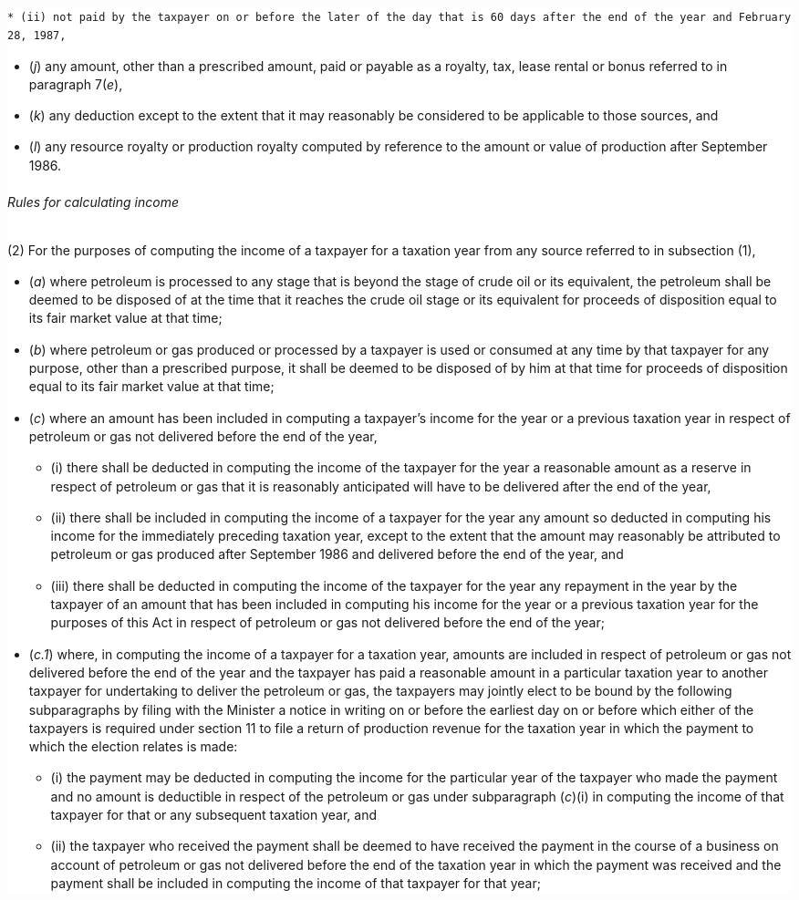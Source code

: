     * (ii) not paid by the taxpayer on or before the later of the day that is 60 days after the end of the year and February 28, 1987,

  * (_j_) any amount, other than a prescribed amount, paid or payable as a royalty, tax, lease rental or bonus referred to in paragraph 7(_e_),

  * (_k_) any deduction except to the extent that it may reasonably be considered to be applicable to those sources, and

  * (_l_) any resource royalty or production royalty computed by reference to the amount or value of production after September 1986.

###### Rules for calculating income

(2) For the purposes of computing the income of a taxpayer for a taxation year from any source referred to in subsection (1),

  * (_a_) where petroleum is processed to any stage that is beyond the stage of crude oil or its equivalent, the petroleum shall be deemed to be disposed of at the time that it reaches the crude oil stage or its equivalent for proceeds of disposition equal to its fair market value at that time;

  * (_b_) where petroleum or gas produced or processed by a taxpayer is used or consumed at any time by that taxpayer for any purpose, other than a prescribed purpose, it shall be deemed to be disposed of by him at that time for proceeds of disposition equal to its fair market value at that time;

  * (_c_) where an amount has been included in computing a taxpayer’s income for the year or a previous taxation year in respect of petroleum or gas not delivered before the end of the year,

    * (i) there shall be deducted in computing the income of the taxpayer for the year a reasonable amount as a reserve in respect of petroleum or gas that it is reasonably anticipated will have to be delivered after the end of the year,

    * (ii) there shall be included in computing the income of a taxpayer for the year any amount so deducted in computing his income for the immediately preceding taxation year, except to the extent that the amount may reasonably be attributed to petroleum or gas produced after September 1986 and delivered before the end of the year, and

    * (iii) there shall be deducted in computing the income of the taxpayer for the year any repayment in the year by the taxpayer of an amount that has been included in computing his income for the year or a previous taxation year for the purposes of this Act in respect of petroleum or gas not delivered before the end of the year;

  * (_c.1_) where, in computing the income of a taxpayer for a taxation year, amounts are included in respect of petroleum or gas not delivered before the end of the year and the taxpayer has paid a reasonable amount in a particular taxation year to another taxpayer for undertaking to deliver the petroleum or gas, the taxpayers may jointly elect to be bound by the following subparagraphs by filing with the Minister a notice in writing on or before the earliest day on or before which either of the taxpayers is required under section 11 to file a return of production revenue for the taxation year in which the payment to which the election relates is made:

    * (i) the payment may be deducted in computing the income for the particular year of the taxpayer who made the payment and no amount is deductible in respect of the petroleum or gas under subparagraph (_c_)(i) in computing the income of that taxpayer for that or any subsequent taxation year, and

    * (ii) the taxpayer who received the payment shall be deemed to have received the payment in the course of a business on account of petroleum or gas not delivered before the end of the taxation year in which the payment was received and the payment shall be included in computing the income of that taxpayer for that year;
